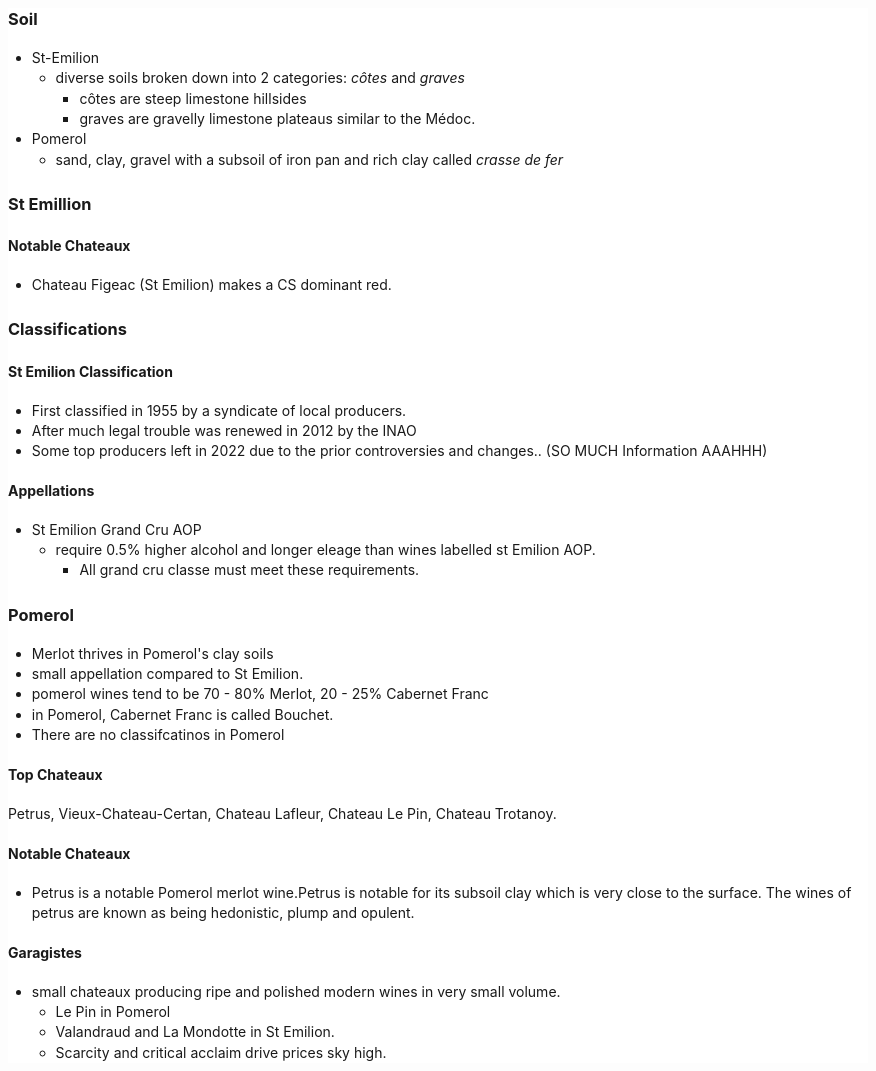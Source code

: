 ### Soil

- St-Emilion
	- diverse soils broken down into 2 categories: *côtes* and *graves*
		- côtes are steep limestone hillsides
		- graves are gravelly limestone plateaus similar to the Médoc.
- Pomerol
	- sand, clay, gravel with a subsoil of iron pan and rich clay called *crasse de fer*

### St Emillion

#### Notable Chateaux

- Chateau Figeac (St Emilion) makes a CS dominant red.

### Classifications

#### St Emilion Classification

- First classified in 1955 by a syndicate of local producers.
- After much legal trouble was renewed in 2012 by the INAO
- Some top producers left in 2022 due to the prior controversies and changes.. (SO MUCH Information AAAHHH)

#### Appellations

- St Emilion Grand Cru AOP
	- require 0.5% higher alcohol and longer eleage than wines labelled st Emilion AOP.
		- All grand cru classe must meet these requirements.

### Pomerol

- Merlot thrives in Pomerol's clay soils
- small appellation compared to St Emilion.
- pomerol wines tend to be 70 - 80% Merlot, 20 - 25% Cabernet Franc
- in Pomerol, Cabernet Franc is called Bouchet.
- There are no classifcatinos in Pomerol

#### Top Chateaux

Petrus, Vieux-Chateau-Certan, Chateau Lafleur, Chateau Le Pin, Chateau Trotanoy.

#### Notable Chateaux

- Petrus is a notable Pomerol merlot wine.Petrus is notable for its subsoil clay which is very close to the surface. The wines of petrus are known as being hedonistic, plump and opulent.

#### Garagistes

- small chateaux producing ripe and polished modern wines in very small volume.
	- Le Pin in Pomerol
	- Valandraud and La Mondotte in St Emilion.
	- Scarcity and critical acclaim drive prices sky high.
